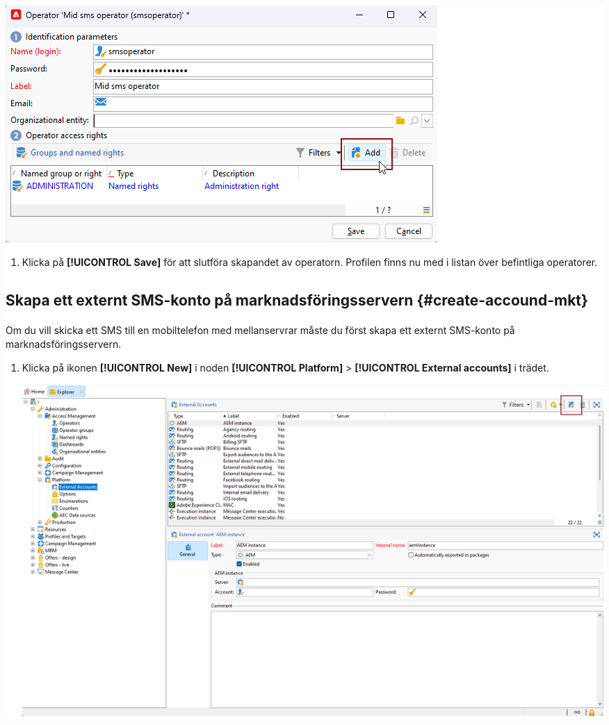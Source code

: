    ![](assets/sms_operator_mid_2.png)

1. Klicka på **[!UICONTROL Save]** för att slutföra skapandet av operatorn. Profilen finns nu med i listan över befintliga operatorer.

## Skapa ett externt SMS-konto på marknadsföringsservern {#create-accound-mkt}

Om du vill skicka ett SMS till en mobiltelefon med mellanservrar måste du först skapa ett externt SMS-konto på marknadsföringsservern.

1. Klicka på ikonen **[!UICONTROL New]** i noden **[!UICONTROL Platform]** > **[!UICONTROL External accounts]** i trädet.

   ![](assets/mid_external_account_2.png)
